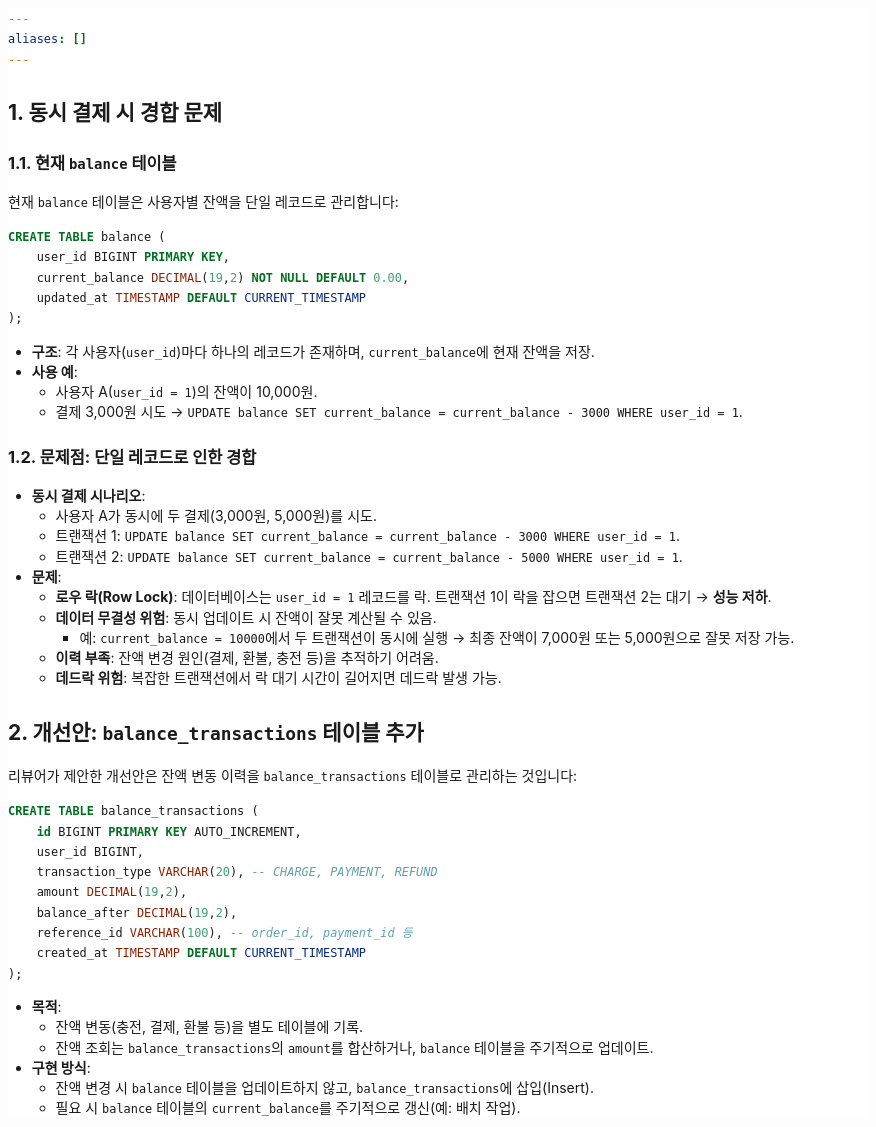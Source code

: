 ```yaml
---
aliases: []
---
```



## 1. 동시 결제 시 경합 문제
### 1.1. 현재 `balance` 테이블
현재 `balance` 테이블은 사용자별 잔액을 단일 레코드로 관리합니다:
```sql
CREATE TABLE balance (
    user_id BIGINT PRIMARY KEY,
    current_balance DECIMAL(19,2) NOT NULL DEFAULT 0.00,
    updated_at TIMESTAMP DEFAULT CURRENT_TIMESTAMP
);
```
- **구조**: 각 사용자(`user_id`)마다 하나의 레코드가 존재하며, `current_balance`에 현재 잔액을 저장.
- **사용 예**:
  - 사용자 A(`user_id = 1`)의 잔액이 10,000원.
  - 결제 3,000원 시도 → `UPDATE balance SET current_balance = current_balance - 3000 WHERE user_id = 1`.

### 1.2. 문제점: 단일 레코드로 인한 경합
- **동시 결제 시나리오**:
  - 사용자 A가 동시에 두 결제(3,000원, 5,000원)를 시도.
  - 트랜잭션 1: `UPDATE balance SET current_balance = current_balance - 3000 WHERE user_id = 1`.
  - 트랜잭션 2: `UPDATE balance SET current_balance = current_balance - 5000 WHERE user_id = 1`.
- **문제**:
  - **로우 락(Row Lock)**: 데이터베이스는 `user_id = 1` 레코드를 락. 트랜잭션 1이 락을 잡으면 트랜잭션 2는 대기 → **성능 저하**.
  - **데이터 무결성 위험**: 동시 업데이트 시 잔액이 잘못 계산될 수 있음.
    - 예: `current_balance = 10000`에서 두 트랜잭션이 동시에 실행 → 최종 잔액이 7,000원 또는 5,000원으로 잘못 저장 가능.
  - **이력 부족**: 잔액 변경 원인(결제, 환불, 충전 등)을 추적하기 어려움.
  - **데드락 위험**: 복잡한 트랜잭션에서 락 대기 시간이 길어지면 데드락 발생 가능.

## 2. 개선안: `balance_transactions` 테이블 추가
리뷰어가 제안한 개선안은 잔액 변동 이력을 `balance_transactions` 테이블로 관리하는 것입니다:
```sql
CREATE TABLE balance_transactions (
    id BIGINT PRIMARY KEY AUTO_INCREMENT,
    user_id BIGINT,
    transaction_type VARCHAR(20), -- CHARGE, PAYMENT, REFUND
    amount DECIMAL(19,2),
    balance_after DECIMAL(19,2),
    reference_id VARCHAR(100), -- order_id, payment_id 등
    created_at TIMESTAMP DEFAULT CURRENT_TIMESTAMP
);
```
- **목적**:
  - 잔액 변동(충전, 결제, 환불 등)을 별도 테이블에 기록.
  - 잔액 조회는 `balance_transactions`의 `amount`를 합산하거나, `balance` 테이블을 주기적으로 업데이트.
- **구현 방식**:
  - 잔액 변경 시 `balance` 테이블을 업데이트하지 않고, `balance_transactions`에 삽입(Insert).
  - 필요 시 `balance` 테이블의 `current_balance`를 주기적으로 갱신(예: 배치 작업).
